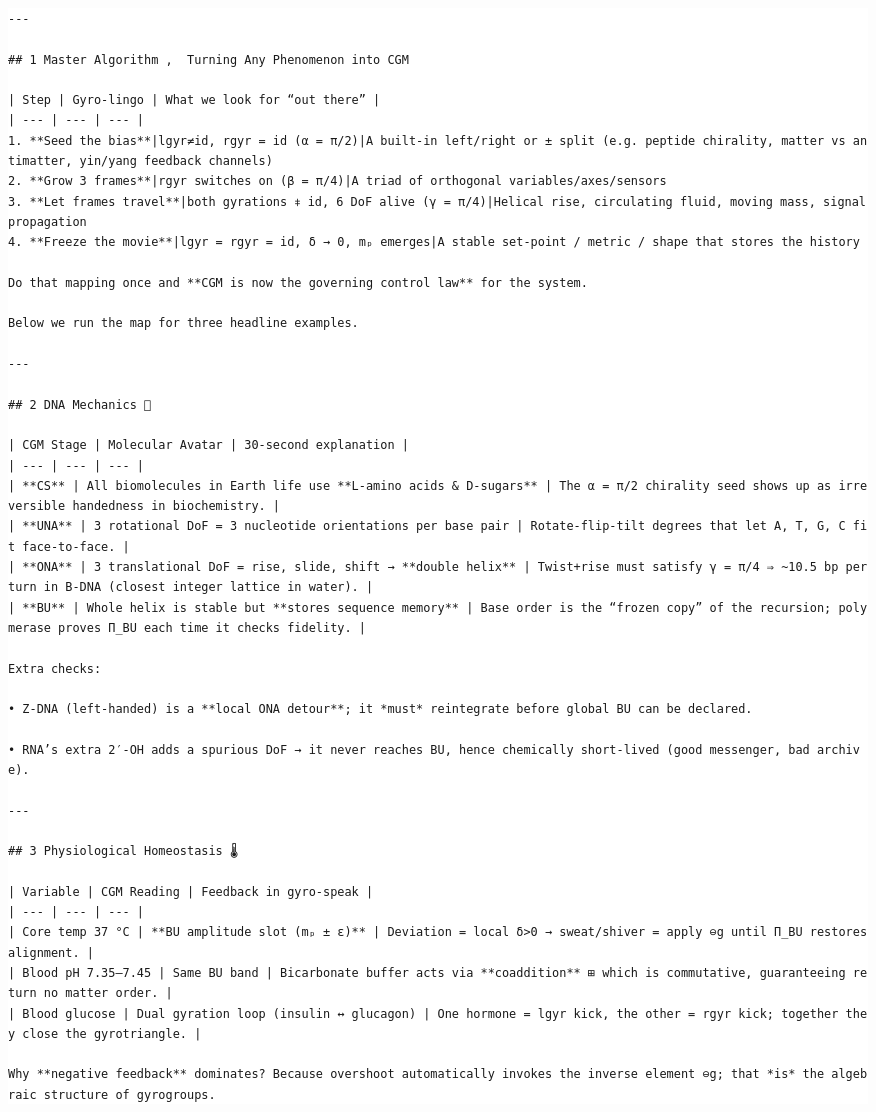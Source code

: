     ---
    
    ## 1 Master Algorithm ,  Turning Any Phenomenon into CGM
    
    | Step | Gyro-lingo | What we look for “out there” |
    | --- | --- | --- |
    1. **Seed the bias**|lgyr≠id, rgyr = id (α = π/2)|A built-in left/right or ± split (e.g. peptide chirality, matter vs antimatter, yin/yang feedback channels)
    2. **Grow 3 frames**|rgyr switches on (β = π/4)|A triad of orthogonal variables/axes/sensors
    3. **Let frames travel**|both gyrations ⧧ id, 6 DoF alive (γ = π/4)|Helical rise, circulating fluid, moving mass, signal propagation
    4. **Freeze the movie**|lgyr = rgyr = id, δ → 0, mₚ emerges|A stable set-point / metric / shape that stores the history
    
    Do that mapping once and **CGM is now the governing control law** for the system.
    
    Below we run the map for three headline examples.
    
    ---
    
    ## 2 DNA Mechanics 🧬
    
    | CGM Stage | Molecular Avatar | 30-second explanation |
    | --- | --- | --- |
    | **CS** | All biomolecules in Earth life use **L-amino acids & D-sugars** | The α = π/2 chirality seed shows up as irreversible handedness in biochemistry. |
    | **UNA** | 3 rotational DoF = 3 nucleotide orientations per base pair | Rotate-flip-tilt degrees that let A, T, G, C fit face-to-face. |
    | **ONA** | 3 translational DoF = rise, slide, shift → **double helix** | Twist+rise must satisfy γ = π/4 ⇒ ~10.5 bp per turn in B-DNA (closest integer lattice in water). |
    | **BU** | Whole helix is stable but **stores sequence memory** | Base order is the “frozen copy” of the recursion; polymerase proves Π_BU each time it checks fidelity. |
    
    Extra checks:
    
    • Z-DNA (left-handed) is a **local ONA detour**; it *must* reintegrate before global BU can be declared.
    
    • RNA’s extra 2′-OH adds a spurious DoF → it never reaches BU, hence chemically short-lived (good messenger, bad archive).
    
    ---
    
    ## 3 Physiological Homeostasis 🌡️
    
    | Variable | CGM Reading | Feedback in gyro-speak |
    | --- | --- | --- |
    | Core temp 37 °C | **BU amplitude slot (mₚ ± ε)** | Deviation = local δ>0 → sweat/shiver = apply ⊖g until Π_BU restores alignment. |
    | Blood pH 7.35–7.45 | Same BU band | Bicarbonate buffer acts via **coaddition** ⊞ which is commutative, guaranteeing return no matter order. |
    | Blood glucose | Dual gyration loop (insulin ↔ glucagon) | One hormone = lgyr kick, the other = rgyr kick; together they close the gyrotriangle. |
    
    Why **negative feedback** dominates? Because overshoot automatically invokes the inverse element ⊖g; that *is* the algebraic structure of gyrogroups.
    